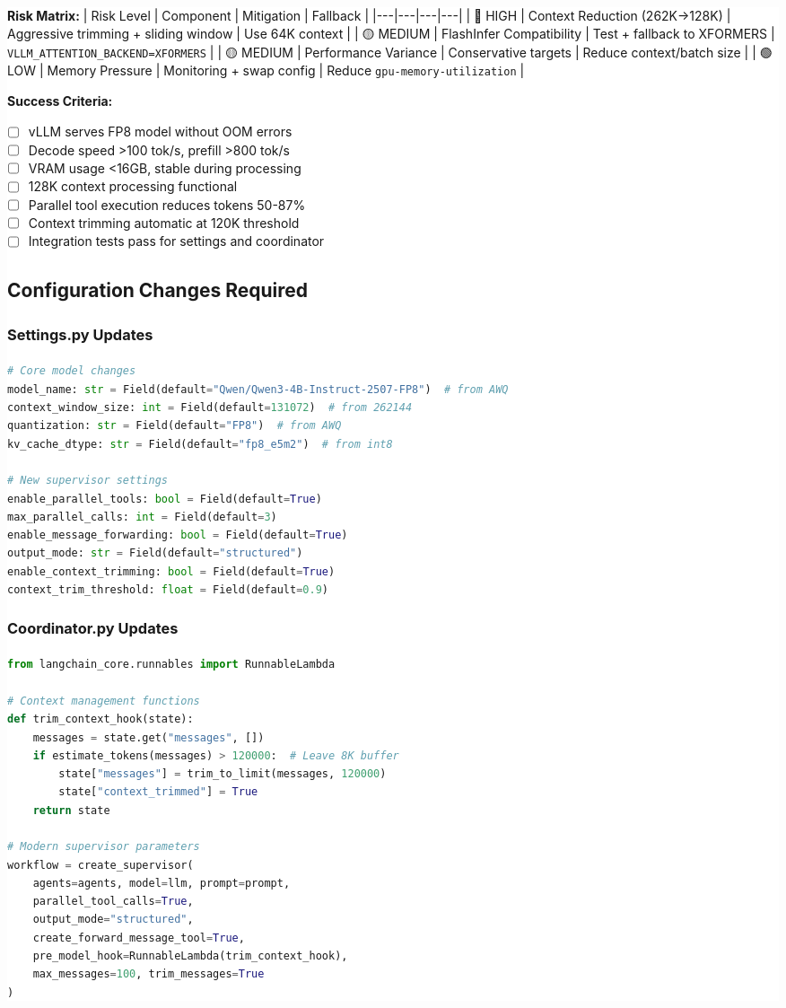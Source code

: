 **Risk Matrix:**
| Risk Level | Component | Mitigation | Fallback |
|---|---|---|---|
| 🔴 HIGH | Context Reduction (262K→128K) | Aggressive trimming + sliding window | Use 64K context |
| 🟡 MEDIUM | FlashInfer Compatibility | Test + fallback to XFORMERS | `VLLM_ATTENTION_BACKEND=XFORMERS` |
| 🟡 MEDIUM | Performance Variance | Conservative targets | Reduce context/batch size |
| 🟢 LOW | Memory Pressure | Monitoring + swap config | Reduce `gpu-memory-utilization` |

**Success Criteria:**
- [ ] vLLM serves FP8 model without OOM errors
- [ ] Decode speed >100 tok/s, prefill >800 tok/s
- [ ] VRAM usage <16GB, stable during processing
- [ ] 128K context processing functional
- [ ] Parallel tool execution reduces tokens 50-87%
- [ ] Context trimming automatic at 120K threshold
- [ ] Integration tests pass for settings and coordinator

## Configuration Changes Required

### Settings.py Updates
```python
# Core model changes
model_name: str = Field(default="Qwen/Qwen3-4B-Instruct-2507-FP8")  # from AWQ
context_window_size: int = Field(default=131072)  # from 262144
quantization: str = Field(default="FP8")  # from AWQ
kv_cache_dtype: str = Field(default="fp8_e5m2")  # from int8

# New supervisor settings
enable_parallel_tools: bool = Field(default=True)
max_parallel_calls: int = Field(default=3)
enable_message_forwarding: bool = Field(default=True)
output_mode: str = Field(default="structured")
enable_context_trimming: bool = Field(default=True)
context_trim_threshold: float = Field(default=0.9)
```

### Coordinator.py Updates
```python
from langchain_core.runnables import RunnableLambda

# Context management functions
def trim_context_hook(state):
    messages = state.get("messages", [])
    if estimate_tokens(messages) > 120000:  # Leave 8K buffer
        state["messages"] = trim_to_limit(messages, 120000)
        state["context_trimmed"] = True
    return state

# Modern supervisor parameters
workflow = create_supervisor(
    agents=agents, model=llm, prompt=prompt,
    parallel_tool_calls=True,
    output_mode="structured",
    create_forward_message_tool=True,
    pre_model_hook=RunnableLambda(trim_context_hook),
    max_messages=100, trim_messages=True
)
```
